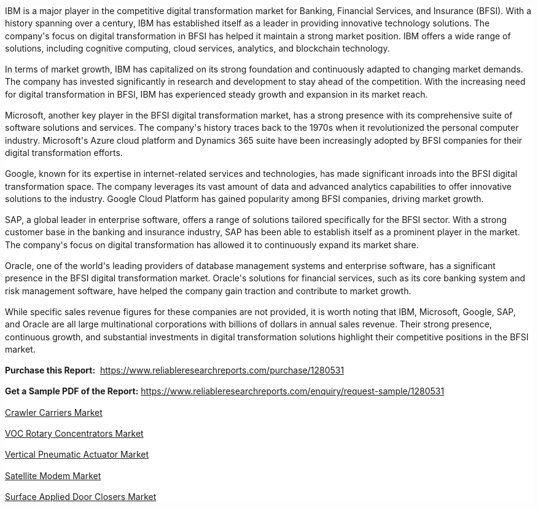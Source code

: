 <p><p>IBM is a major player in the competitive digital transformation market for Banking, Financial Services, and Insurance (BFSI). With a history spanning over a century, IBM has established itself as a leader in providing innovative technology solutions. The company's focus on digital transformation in BFSI has helped it maintain a strong market position. IBM offers a wide range of solutions, including cognitive computing, cloud services, analytics, and blockchain technology.</p><p>In terms of market growth, IBM has capitalized on its strong foundation and continuously adapted to changing market demands. The company has invested significantly in research and development to stay ahead of the competition. With the increasing need for digital transformation in BFSI, IBM has experienced steady growth and expansion in its market reach.</p><p>Microsoft, another key player in the BFSI digital transformation market, has a strong presence with its comprehensive suite of software solutions and services. The company's history traces back to the 1970s when it revolutionized the personal computer industry. Microsoft's Azure cloud platform and Dynamics 365 suite have been increasingly adopted by BFSI companies for their digital transformation efforts.</p><p>Google, known for its expertise in internet-related services and technologies, has made significant inroads into the BFSI digital transformation space. The company leverages its vast amount of data and advanced analytics capabilities to offer innovative solutions to the industry. Google Cloud Platform has gained popularity among BFSI companies, driving market growth.</p><p>SAP, a global leader in enterprise software, offers a range of solutions tailored specifically for the BFSI sector. With a strong customer base in the banking and insurance industry, SAP has been able to establish itself as a prominent player in the market. The company's focus on digital transformation has allowed it to continuously expand its market share.</p><p>Oracle, one of the world's leading providers of database management systems and enterprise software, has a significant presence in the BFSI digital transformation market. Oracle's solutions for financial services, such as its core banking system and risk management software, have helped the company gain traction and contribute to market growth.</p><p>While specific sales revenue figures for these companies are not provided, it is worth noting that IBM, Microsoft, Google, SAP, and Oracle are all large multinational corporations with billions of dollars in annual sales revenue. Their strong presence, continuous growth, and substantial investments in digital transformation solutions highlight their competitive positions in the BFSI market.</p></p>
<p><strong>Purchase this Report:</strong>&nbsp;&nbsp;<a href="https://www.reliableresearchreports.com/purchase/1280531">https://www.reliableresearchreports.com/purchase/1280531</a></p>
<p></p>
<p><strong>Get a Sample PDF of the Report:</strong>&nbsp;<a href="https://www.reliableresearchreports.com/enquiry/request-sample/1280531">https://www.reliableresearchreports.com/enquiry/request-sample/1280531</a></p>
<p><p><a href="https://medium.com/@andrewhills1925/crawler-carriers-market-size-growth-forecast-2023-2030-31fd719cc470">Crawler Carriers Market</a></p><p><a href="https://www.linkedin.com/pulse/voc-rotary-concentrators-market-size-2023-2030-global-8yogc/">VOC Rotary Concentrators Market</a></p><p><a href="https://www.linkedin.com/pulse/vertical-pneumatic-actuator-market-size-2023-2030-global-eyuge/">Vertical Pneumatic Actuator Market</a></p><p><a href="https://medium.com/@santosdicki2023/satellite-modem-market-size-growth-forecast-2023-2030-25db73509102">Satellite Modem Market</a></p><p><a href="https://www.linkedin.com/pulse/surface-applied-door-closers-market-size-2023-2030-global-jdhwc/">Surface Applied Door Closers Market</a></p></p>